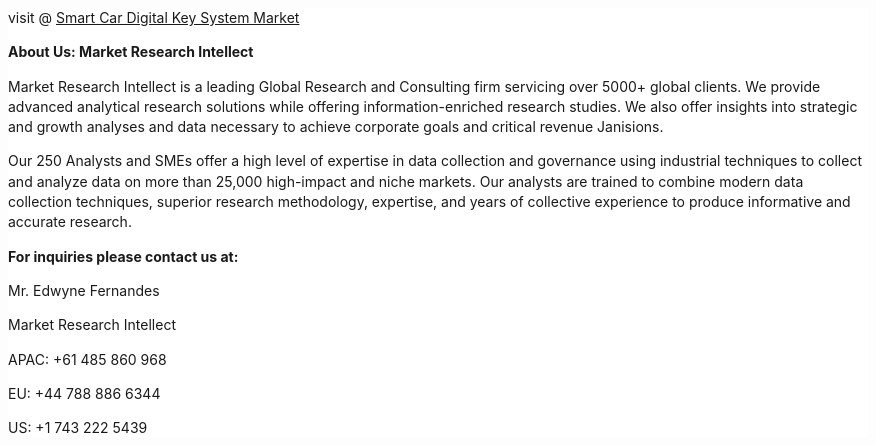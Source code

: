 visit&nbsp;@</strong>&nbsp;</span><span class="font-[700]"><a href="https://www.marketresearchintellect.com/product/global-smart-car-digital-key-system-market/?utm_source=Linkedin&utm_medium=863" target="_blank" data-tracking-control-name="article-ssr-frontend-pulse_little-text-block" data-tracking-will-navigate="" data-test-link="">Smart Car Digital Key System Market</a></span></p><p><strong><span class="font-[700]">About Us: Market Research Intellect</span></strong></p><p><span class="">Market Research Intellect is a leading Global Research and Consulting firm servicing over 5000+ global clients. We provide advanced analytical research solutions while offering information-enriched research studies.&nbsp;</span>We also offer insights into strategic and growth analyses and data necessary to achieve corporate goals and critical revenue Janisions.</p><p><span class="">Our 250 Analysts and SMEs offer a high level of expertise in data collection and governance using industrial techniques to collect and analyze data on more than 25,000 high-impact and niche markets. Our analysts are trained to combine modern data collection techniques, superior research methodology, expertise, and years of collective experience to produce informative and accurate research.</span></p><p><strong>For inquiries please contact us at:</strong></p><p>Mr. Edwyne Fernandes</p><p>Market Research Intellect</p><p>APAC: +61 485 860 968</p><p>EU: +44 788 886 6344</p><p>US: +1 743 222 5439</p>
